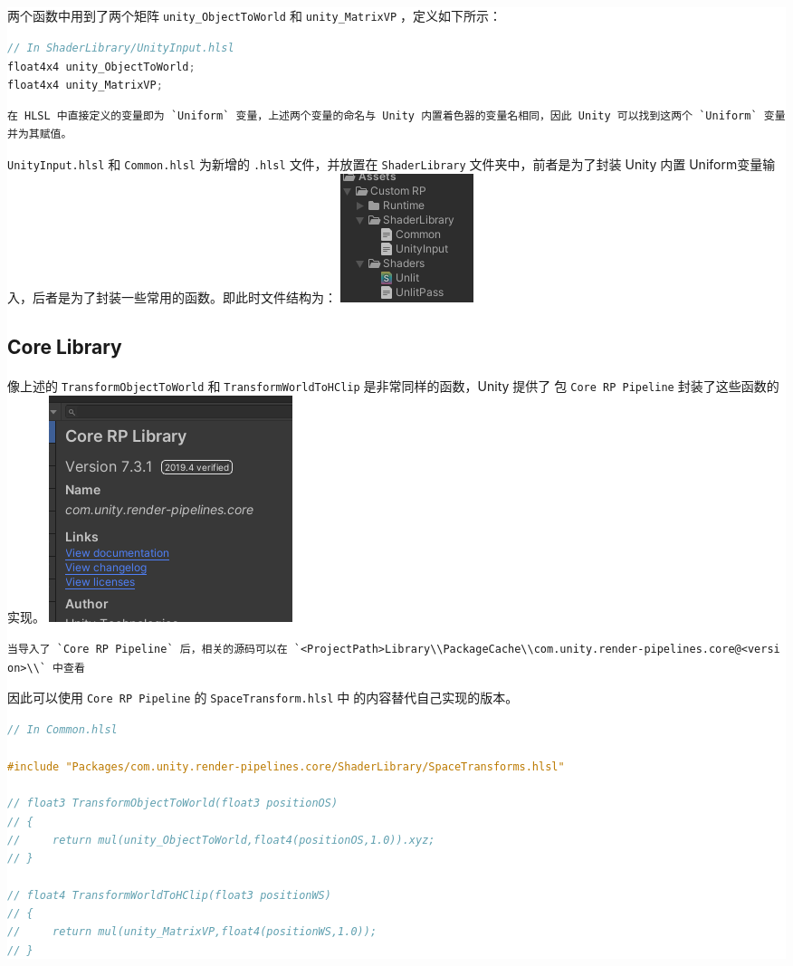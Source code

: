 两个函数中用到了两个矩阵 `unity_ObjectToWorld` 和 `unity_MatrixVP` ，定义如下所示：

```glsl
// In ShaderLibrary/UnityInput.hlsl
float4x4 unity_ObjectToWorld;
float4x4 unity_MatrixVP;
```

```ad-note
在 HLSL 中直接定义的变量即为 `Uniform` 变量，上述两个变量的命名与 Unity 内置着色器的变量名相同，因此 Unity 可以找到这两个 `Uniform` 变量并为其赋值。
```

`UnityInput.hlsl` 和 `Common.hlsl` 为新增的 `.hlsl` 文件，并放置在 `ShaderLibrary` 文件夹中，前者是为了封装 Unity 内置 Uniform变量输入，后者是为了封装一些常用的函数。即此时文件结构为：
![|200](assets/Draw%20Calls/Untitled%204.png)

## Core Library

像上述的 `TransformObjectToWorld` 和 `TransformWorldToHClip` 是非常同样的函数，Unity 提供了 包 `Core RP Pipeline` 封装了这些函数的实现。
![|200](assets/Draw%20Calls/Untitled%205.png)

```ad-note
当导入了 `Core RP Pipeline` 后，相关的源码可以在 `<ProjectPath>Library\\PackageCache\\com.unity.render-pipelines.core@<version>\\` 中查看
```

因此可以使用 `Core RP Pipeline` 的 `SpaceTransform.hlsl` 中 的内容替代自己实现的版本。

```glsl
// In Common.hlsl

#include "Packages/com.unity.render-pipelines.core/ShaderLibrary/SpaceTransforms.hlsl"

// float3 TransformObjectToWorld(float3 positionOS)
// {
//     return mul(unity_ObjectToWorld,float4(positionOS,1.0)).xyz;
// }

// float4 TransformWorldToHClip(float3 positionWS)
// {
//     return mul(unity_MatrixVP,float4(positionWS,1.0));
// }
```
